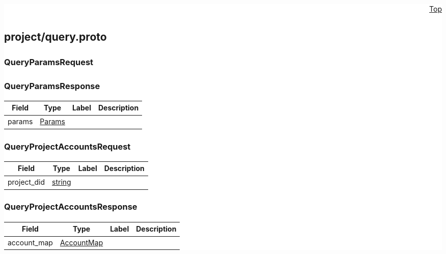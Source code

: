 



 

 

 

 



<a name="project/query.proto"></a>
<p align="right"><a href="#top">Top</a></p>

## project/query.proto



<a name="project.QueryParamsRequest"></a>

### QueryParamsRequest







<a name="project.QueryParamsResponse"></a>

### QueryParamsResponse



| Field | Type | Label | Description |
| ----- | ---- | ----- | ----------- |
| params | [Params](#project.Params) |  |  |






<a name="project.QueryProjectAccountsRequest"></a>

### QueryProjectAccountsRequest



| Field | Type | Label | Description |
| ----- | ---- | ----- | ----------- |
| project_did | [string](#string) |  |  |






<a name="project.QueryProjectAccountsResponse"></a>

### QueryProjectAccountsResponse



| Field | Type | Label | Description |
| ----- | ---- | ----- | ----------- |
| account_map | [AccountMap](#project.AccountMap) |  |  |
